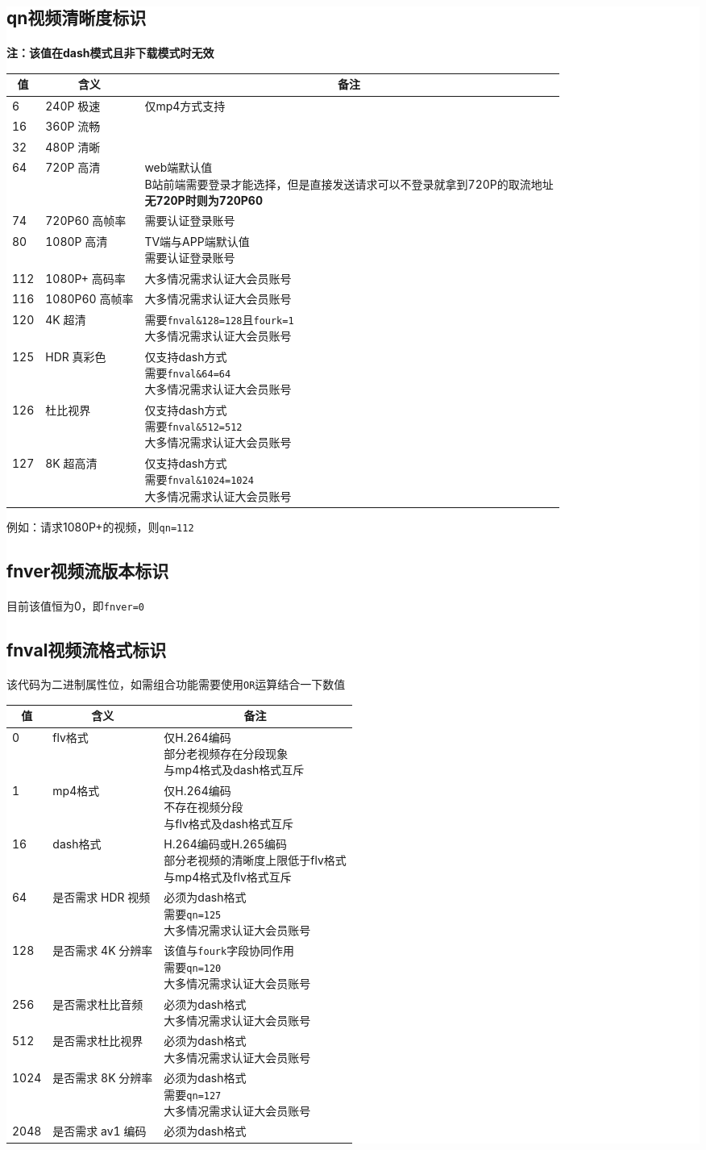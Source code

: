 
## qn视频清晰度标识

**注：该值在dash模式且非下载模式时无效**

| 值   | 含义          | 备注                                                                          |
|-----|-------------|-----------------------------------------------------------------------------|
| 6   | 240P 极速     | 仅mp4方式支持                                                                    |
| 16  | 360P 流畅     |                                                                             |
| 32  | 480P 清晰     |                                                                             |
| 64  | 720P 高清     | web端默认值<br />B站前端需要登录才能选择，但是直接发送请求可以不登录就拿到720P的取流地址<br />**无720P时则为720P60** |
| 74  | 720P60 高帧率  | 需要认证登录账号                                                                    |
| 80  | 1080P 高清    | TV端与APP端默认值<br />需要认证登录账号                                                   |
| 112 | 1080P+ 高码率  | 大多情况需求认证大会员账号                                                               |
| 116 | 1080P60 高帧率 | 大多情况需求认证大会员账号                                                               |
| 120 | 4K 超清       | 需要`fnval&128=128`且`fourk=1`<br />大多情况需求认证大会员账号                              |
| 125 | HDR 真彩色     | 仅支持dash方式<br />需要`fnval&64=64`<br />大多情况需求认证大会员账号                           |
| 126 | 杜比视界        | 仅支持dash方式<br />需要`fnval&512=512`<br />大多情况需求认证大会员账号                         |
| 127 | 8K 超高清      | 仅支持dash方式<br />需要`fnval&1024=1024`<br />大多情况需求认证大会员账号                       |

例如：请求1080P+的视频，则`qn=112`

## fnver视频流版本标识

目前该值恒为0，即`fnver=0`

## fnval视频流格式标识

该代码为二进制属性位，如需组合功能需要使用`OR`运算结合一下数值

| 值    | 含义          | 备注                                                          |
|------|-------------|-------------------------------------------------------------|
| 0    | flv格式       | 仅H.264编码<br />部分老视频存在分段现象<br />与mp4格式及dash格式互斥              |
| 1    | mp4格式       | 仅H.264编码<br />不存在视频分段<br />与flv格式及dash格式互斥                  |
| 16   | dash格式      | H.264编码或H.265编码<br />部分老视频的清晰度上限低于flv格式<br />与mp4格式及flv格式互斥 |
| 64   | 是否需求 HDR 视频 | 必须为dash格式<br />需要`qn=125`<br />大多情况需求认证大会员账号                |
| 128  | 是否需求 4K 分辨率 | 该值与`fourk`字段协同作用<br />需要`qn=120`<br />大多情况需求认证大会员账号         |
| 256  | 是否需求杜比音频    | 必须为dash格式<br />大多情况需求认证大会员账号                                |
| 512  | 是否需求杜比视界    | 必须为dash格式<br />大多情况需求认证大会员账号                                |
| 1024 | 是否需求 8K 分辨率 | 必须为dash格式<br />需要`qn=127`<br />大多情况需求认证大会员账号                |
| 2048 | 是否需求 av1 编码 | 必须为dash格式                                                   |
